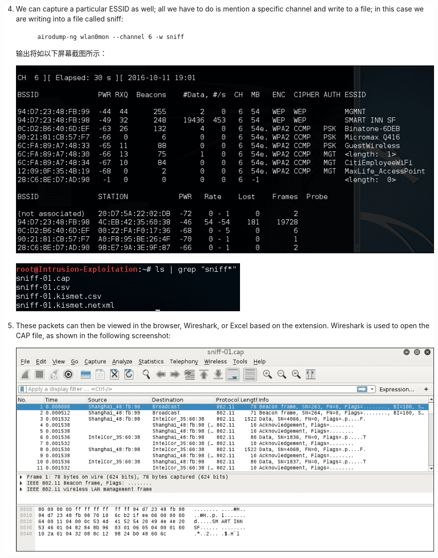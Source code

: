 4.  We can capture a particular ESSID as well; all we have to do is mention a specific channel and write to a file; in this case we are writing into a file called sniff:

    ```
          airodump-ng wlan0mon --channel 6 -w sniff

    ```

    输出将如以下屏幕截图所示：

    ![How to do it...](img/image_10_011.jpg)

    ![How to do it...](img/image_10_012.jpg)

5.  These packets can then be viewed in the browser, Wireshark, or Excel based on the extension. Wireshark is used to open the CAP file, as shown in the following screenshot:

    ![How to do it...](img/image_10_013.jpg)
